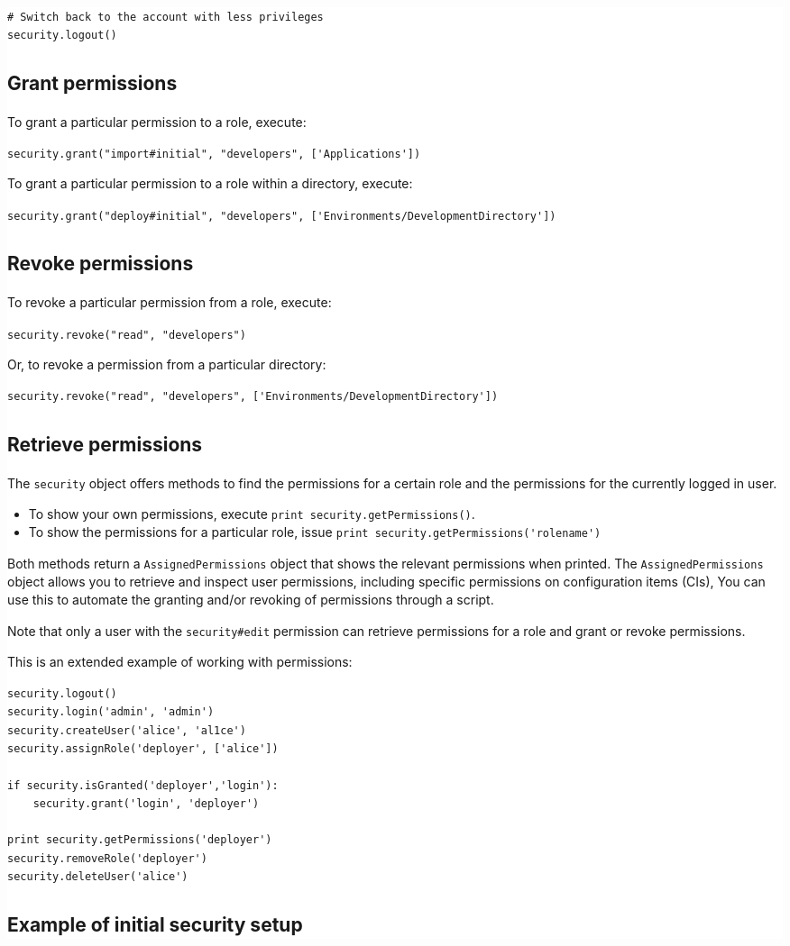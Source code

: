     # Switch back to the account with less privileges
    security.logout()

## Grant permissions

To grant a particular permission to a role, execute:

    security.grant("import#initial", "developers", ['Applications'])

To grant a particular permission to a role within a directory, execute:

	security.grant("deploy#initial", "developers", ['Environments/DevelopmentDirectory'])

## Revoke permissions

To revoke a particular permission from a role, execute:

	security.revoke("read", "developers")

Or, to revoke a permission from a particular directory:

	security.revoke("read", "developers", ['Environments/DevelopmentDirectory'])

## Retrieve permissions

The `security` object offers methods to find the permissions for a certain role and the permissions for the currently logged in user.

* To show your own permissions, execute `print security.getPermissions()`.
* To show the permissions for a particular role, issue `print security.getPermissions('rolename')`

Both methods return a `AssignedPermissions` object that shows the relevant permissions when printed. The `AssignedPermissions` object allows you to retrieve and inspect user permissions, including specific permissions on configuration items (CIs), You can use this to automate the granting and/or revoking of permissions through a script.

Note that only a user with the `security#edit` permission can retrieve permissions for a role and grant or revoke permissions.

This is an extended example of working with permissions:

    security.logout()
    security.login('admin', 'admin')
    security.createUser('alice', 'al1ce')
    security.assignRole('deployer', ['alice'])

    if security.isGranted('deployer','login'):
        security.grant('login', 'deployer')

    print security.getPermissions('deployer')
    security.removeRole('deployer')
    security.deleteUser('alice')

## Example of initial security setup
